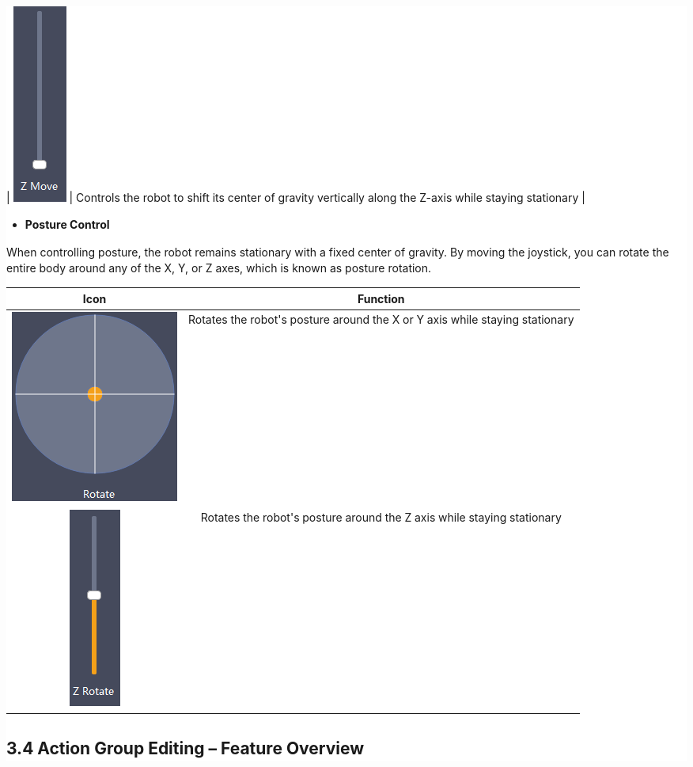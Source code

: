 | <img class="common_img"  src="../_static/media/chapter_3/section_3/media/image6.png"  /> | Controls the robot to shift its center of gravity vertically along the Z-axis while staying stationary |

* **Posture Control**

When controlling posture, the robot remains stationary with a fixed center of gravity. By moving the joystick, you can rotate the entire body around any of the X, Y, or Z axes, which is known as posture rotation.

|                           **Icon**                           |                         **Function**                         |
| :----------------------------------------------------------: | :----------------------------------------------------------: |
| <img class="common_img"  src="../_static/media/chapter_3/section_3/media/image7.png"  /> | Rotates the robot's posture around the X or Y axis while staying stationary |
| <img class="common_img"  src="../_static/media/chapter_3/section_3/media/image8.png"  /> | Rotates the robot's posture around the Z axis while staying stationary |

## 3.4 Action Group Editing – Feature Overview
